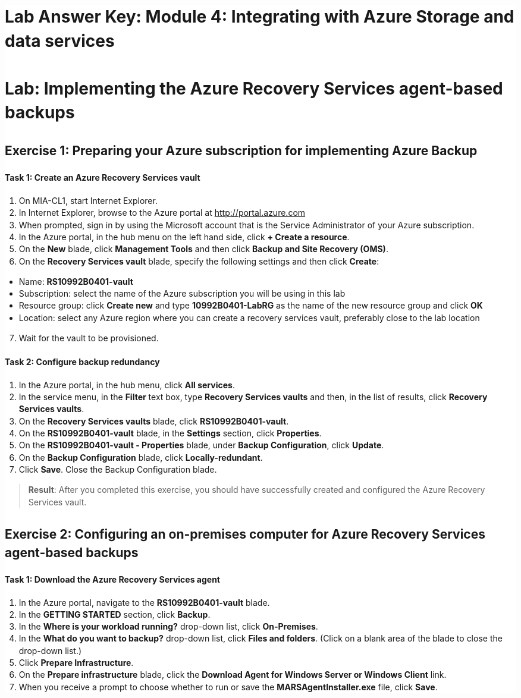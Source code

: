 ﻿# Lab Answer Key:  Module 4: Integrating with Azure Storage and data services
# Lab: Implementing the Azure Recovery Services agent-based backups
  
## Exercise 1: Preparing your Azure subscription for implementing Azure Backup
  
#### Task 1: Create an Azure Recovery Services vault
  
1.   On MIA-CL1, start Internet Explorer.
2.   In Internet Explorer, browse to the Azure portal at http://portal.azure.com
3.   When prompted, sign in by using the Microsoft account that is the Service Administrator of your Azure subscription.
4.   In the Azure portal, in the hub menu on the left hand side, click **+ Create a resource**. 
5.   On the **New** blade, click **Management Tools** and then click **Backup and Site Recovery (OMS)**.
6.   On the **Recovery Services vault** blade, specify the following settings and then click **Create**:

  -   Name: **RS10992B0401-vault**
  -   Subscription: select the name of the Azure subscription you will be using in this lab
  -   Resource group: click **Create new** and type **10992B0401-LabRG** as the name of the new resource group and click **OK**
  -   Location: select any Azure region where you can create a recovery services vault, preferably close to the lab location

7.   Wait for the vault to be provisioned. 


#### Task 2: Configure backup redundancy
  
1.   In the Azure portal, in the hub menu, click **All services**. 
2.   In the service menu, in the **Filter** text box, type **Recovery Services vaults** and then, in the list of results, click **Recovery Services vaults**.
3.   On the **Recovery Services vaults** blade, click **RS10992B0401-vault**.
4.   On the **RS10992B0401-vault** blade, in the **Settings** section, click **Properties**.
5.   On the **RS10992B0401-vault - Properties** blade, under **Backup Configuration**, click **Update**.
6.   On the **Backup Configuration** blade, click **Locally-redundant**.
7.   Click **Save**. Close the Backup Configuration blade.

> **Result**: After you completed this exercise, you should have successfully created and configured the Azure Recovery Services vault.


## Exercise 2: Configuring an on-premises computer for Azure Recovery Services agent-based backups
  
#### Task 1: Download the Azure Recovery Services agent
  
1.   In the Azure portal, navigate to the **RS10992B0401-vault** blade.
2.   In the **GETTING STARTED** section, click **Backup**. 
3.   In the **Where is your workload running?** drop-down list, click **On-Premises**.
4.   In the **What do you want to backup?** drop-down list, click **Files and folders**. (Click on a blank area of the blade to close the drop-down list.)
5.   Click **Prepare Infrastructure**.
6.   On the **Prepare infrastructure** blade, click the **Download Agent for Windows Server or Windows Client** link.
7.   When you receive a prompt to choose whether to run or save the **MARSAgentInstaller.exe** file, click **Save**.
